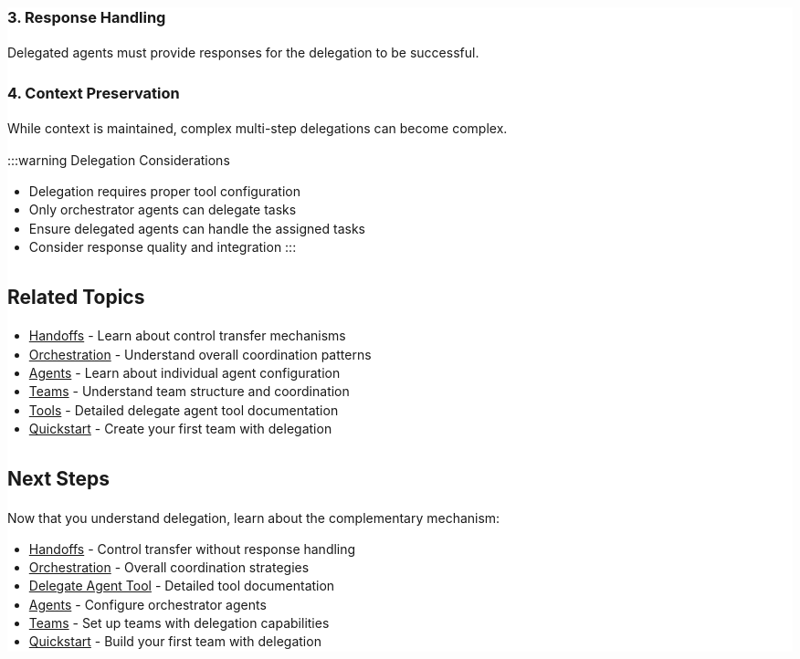 ### 3. **Response Handling**
Delegated agents must provide responses for the delegation to be successful.

### 4. **Context Preservation**
While context is maintained, complex multi-step delegations can become complex.

:::warning Delegation Considerations
- Delegation requires proper tool configuration
- Only orchestrator agents can delegate tasks
- Ensure delegated agents can handle the assigned tasks
- Consider response quality and integration
:::

## Related Topics

- [Handoffs](/docs/handoffs) - Learn about control transfer mechanisms
- [Orchestration](/docs/orchestration) - Understand overall coordination patterns
- [Agents](/docs/agents) - Learn about individual agent configuration
- [Teams](/docs/teams) - Understand team structure and coordination
- [Tools](/docs/tools/delegate-agent) - Detailed delegate agent tool documentation
- [Quickstart](/docs/quickstart) - Create your first team with delegation

## Next Steps

Now that you understand delegation, learn about the complementary mechanism:

- [Handoffs](/docs/handoffs) - Control transfer without response handling
- [Orchestration](/docs/orchestration) - Overall coordination strategies
- [Delegate Agent Tool](/docs/tools/delegate-agent) - Detailed tool documentation
- [Agents](/docs/agents) - Configure orchestrator agents
- [Teams](/docs/teams) - Set up teams with delegation capabilities
- [Quickstart](/docs/quickstart) - Build your first team with delegation
